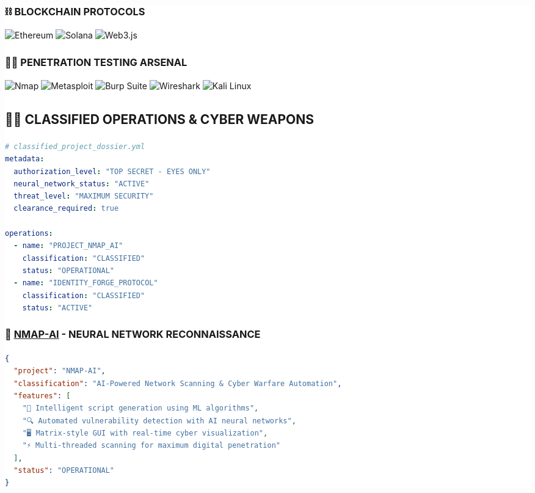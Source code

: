 ### ⛓️ BLOCKCHAIN PROTOCOLS
![Ethereum](https://img.shields.io/badge/ETHEREUM-3C3C3D?style=for-the-badge&logo=ethereum&logoColor=white&labelColor=000000)
![Solana](https://img.shields.io/badge/SOLANA-9945FF?style=for-the-badge&logo=solana&logoColor=white&labelColor=000000)
![Web3.js](https://img.shields.io/badge/WEB3.JS-F16822?style=for-the-badge&logo=web3.js&logoColor=white&labelColor=000000)

### 🏴‍☠️ PENETRATION TESTING ARSENAL
![Nmap](https://img.shields.io/badge/NMAP-4682B4?style=for-the-badge&logo=nmap&logoColor=white&labelColor=000000)
![Metasploit](https://img.shields.io/badge/METASPLOIT-5E5E5E?style=for-the-badge&logo=metasploit&logoColor=white&labelColor=000000)
![Burp Suite](https://img.shields.io/badge/BURP_SUITE-FF6633?style=for-the-badge&logo=burpsuite&logoColor=white&labelColor=000000)
![Wireshark](https://img.shields.io/badge/WIRESHARK-1679A7?style=for-the-badge&logo=wireshark&logoColor=white&labelColor=000000)
![Kali Linux](https://img.shields.io/badge/KALI_LINUX-557C94?style=for-the-badge&logo=kalilinux&logoColor=white&labelColor=000000)

</div>

## 🏴‍☠️ CLASSIFIED OPERATIONS & CYBER WEAPONS

```yaml
# classified_project_dossier.yml
metadata:
  authorization_level: "TOP SECRET - EYES ONLY"
  neural_network_status: "ACTIVE"
  threat_level: "MAXIMUM SECURITY"
  clearance_required: true
  
operations:
  - name: "PROJECT_NMAP_AI"
    classification: "CLASSIFIED"
    status: "OPERATIONAL"
  - name: "IDENTITY_FORGE_PROTOCOL"
    classification: "CLASSIFIED"
    status: "ACTIVE"
```

### 🤖 [NMAP-AI](https://github.com/yashab-cyber/nmap-ai) - NEURAL NETWORK RECONNAISSANCE
```json
{
  "project": "NMAP-AI",
  "classification": "AI-Powered Network Scanning & Cyber Warfare Automation",
  "features": [
    "🧠 Intelligent script generation using ML algorithms",
    "🔍 Automated vulnerability detection with AI neural networks",
    "🖥️ Matrix-style GUI with real-time cyber visualization",
    "⚡ Multi-threaded scanning for maximum digital penetration"
  ],
  "status": "OPERATIONAL"
}
```
